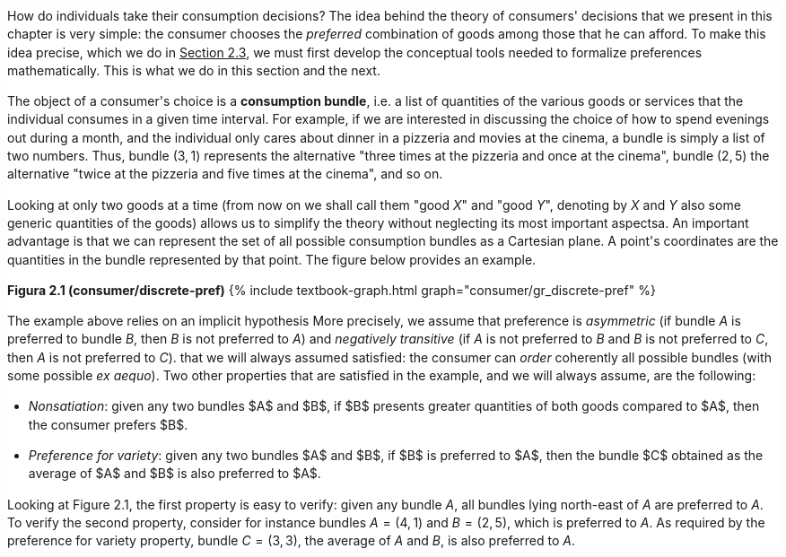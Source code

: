 


How do individuals take their consumption decisions? The idea behind the theory of consumers' decisions that we present in this chapter is very simple: the consumer chooses the <i>preferred</i> combination of goods among those that he can afford. To make this idea precise, which we do in <a href="{{ site.baseurl }}/en/I/2/3">Section 2.3</a>, we must first develop the conceptual tools needed to formalize preferences mathematically. This is what we do in this section and the next.



The object of a consumer's choice is a <b>consumption bundle</b>, i.e. a list of quantities of the various goods or services that the individual consumes in a given time interval. For example, if we are interested in discussing the choice of how to spend evenings out during a month, and the individual only cares about dinner in a pizzeria and movies at the cinema, a bundle is simply a list of two numbers. Thus, bundle $(3,1)$ represents the alternative "three times at the pizzeria and once at the cinema", bundle $(2,5)$ the alternative "twice at the pizzeria and five times at the cinema", and so on.

Looking at only two goods at a time (from now on we shall call them "good $X$" and "good $Y$", denoting by $X$ and $Y$ also some generic quantities of the goods) allows us to simplify the theory without neglecting its most important aspectsa. An important advantage is that we can represent the set of all possible consumption bundles as a Cartesian plane. A point's coordinates are the quantities in the bundle represented by that point. The figure below provides an example. 

<a id="gr_consumer/discrete-pref"><strong>Figura 2.1 (consumer/discrete-pref)</strong></a>
{% include textbook-graph.html graph="consumer/gr_discrete-pref" %}

The example above relies on an implicit hypothesis 
<span class="marginnote">
More precisely, we assume that preference is <i>asymmetric</i> (if bundle $A$ is preferred to bundle $B$, then $B$ is not preferred to $A$) and <i>negatively transitive</i> (if $A$ is not preferred to $B$ and $B$ is not preferred to $C$, then $A$ is not preferred to  $C$).
</span>
that we will always assumed satisfied: the consumer can <i>order</i> coherently all possible bundles (with some possible <i>ex aequo</i>). Two other properties that are satisfied in the example, and we will always assume, are the following:
<ul>
  <li>
    <p>
	<i>Nonsatiation</i>: given any two bundles  $A$ and $B$, if $B$ presents greater  quantities of both goods compared to $A$, then the consumer prefers $B$.
	</p>
  </li>
  <li>
    <p>
	<i>Preference for variety</i>: given any two bundles $A$ and $B$, if  $B$ is preferred to  $A$, then the bundle $C$ obtained as the average of  $A$ and $B$ is also  preferred to $A$.
	</p>
  </li>
</ul>

Looking at Figure 2.1, the first property is easy to verify: given any bundle  $A$, all bundles lying north-east of  $A$ are preferred to $A$. To verify the second property, consider for instance bundles $A=(4,1)$ and  $B=(2,5)$, which is preferred to  $A$. As required by the preference for variety property, bundle $C=(3,3)$, the average of  $A$ and $B$, is also preferred to  $A$.
